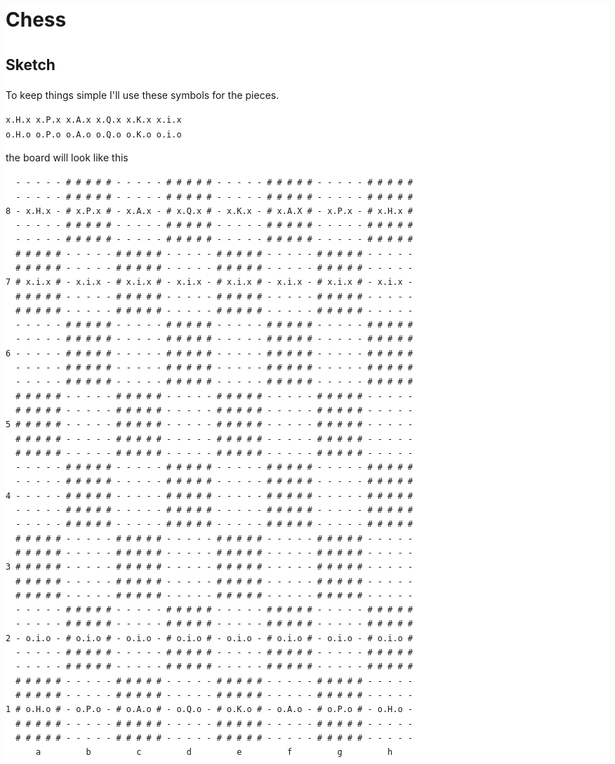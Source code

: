 # Chess

## Sketch

To keep things simple I'll use these symbols for the pieces.

```
x.H.x x.P.x x.A.x x.Q.x x.K.x x.i.x
o.H.o o.P.o o.A.o o.Q.o o.K.o o.i.o
```

the board will look like this

```
  - - - - - # # # # # - - - - - # # # # # - - - - - # # # # # - - - - - # # # # #
  - - - - - # # # # # - - - - - # # # # # - - - - - # # # # # - - - - - # # # # #
8 - x.H.x - # x.P.x # - x.A.x - # x.Q.x # - x.K.x - # x.A.X # - x.P.x - # x.H.x #
  - - - - - # # # # # - - - - - # # # # # - - - - - # # # # # - - - - - # # # # #
  - - - - - # # # # # - - - - - # # # # # - - - - - # # # # # - - - - - # # # # #
  # # # # # - - - - - # # # # # - - - - - # # # # # - - - - - # # # # # - - - - -
  # # # # # - - - - - # # # # # - - - - - # # # # # - - - - - # # # # # - - - - -
7 # x.i.x # - x.i.x - # x.i.x # - x.i.x - # x.i.x # - x.i.x - # x.i.x # - x.i.x -
  # # # # # - - - - - # # # # # - - - - - # # # # # - - - - - # # # # # - - - - -
  # # # # # - - - - - # # # # # - - - - - # # # # # - - - - - # # # # # - - - - -
  - - - - - # # # # # - - - - - # # # # # - - - - - # # # # # - - - - - # # # # #
  - - - - - # # # # # - - - - - # # # # # - - - - - # # # # # - - - - - # # # # #
6 - - - - - # # # # # - - - - - # # # # # - - - - - # # # # # - - - - - # # # # #
  - - - - - # # # # # - - - - - # # # # # - - - - - # # # # # - - - - - # # # # #
  - - - - - # # # # # - - - - - # # # # # - - - - - # # # # # - - - - - # # # # #
  # # # # # - - - - - # # # # # - - - - - # # # # # - - - - - # # # # # - - - - -
  # # # # # - - - - - # # # # # - - - - - # # # # # - - - - - # # # # # - - - - -
5 # # # # # - - - - - # # # # # - - - - - # # # # # - - - - - # # # # # - - - - -
  # # # # # - - - - - # # # # # - - - - - # # # # # - - - - - # # # # # - - - - -
  # # # # # - - - - - # # # # # - - - - - # # # # # - - - - - # # # # # - - - - -
  - - - - - # # # # # - - - - - # # # # # - - - - - # # # # # - - - - - # # # # #
  - - - - - # # # # # - - - - - # # # # # - - - - - # # # # # - - - - - # # # # #
4 - - - - - # # # # # - - - - - # # # # # - - - - - # # # # # - - - - - # # # # #
  - - - - - # # # # # - - - - - # # # # # - - - - - # # # # # - - - - - # # # # #
  - - - - - # # # # # - - - - - # # # # # - - - - - # # # # # - - - - - # # # # #
  # # # # # - - - - - # # # # # - - - - - # # # # # - - - - - # # # # # - - - - -
  # # # # # - - - - - # # # # # - - - - - # # # # # - - - - - # # # # # - - - - -
3 # # # # # - - - - - # # # # # - - - - - # # # # # - - - - - # # # # # - - - - -
  # # # # # - - - - - # # # # # - - - - - # # # # # - - - - - # # # # # - - - - -
  # # # # # - - - - - # # # # # - - - - - # # # # # - - - - - # # # # # - - - - -
  - - - - - # # # # # - - - - - # # # # # - - - - - # # # # # - - - - - # # # # #
  - - - - - # # # # # - - - - - # # # # # - - - - - # # # # # - - - - - # # # # #
2 - o.i.o - # o.i.o # - o.i.o - # o.i.o # - o.i.o - # o.i.o # - o.i.o - # o.i.o #
  - - - - - # # # # # - - - - - # # # # # - - - - - # # # # # - - - - - # # # # #
  - - - - - # # # # # - - - - - # # # # # - - - - - # # # # # - - - - - # # # # #
  # # # # # - - - - - # # # # # - - - - - # # # # # - - - - - # # # # # - - - - -
  # # # # # - - - - - # # # # # - - - - - # # # # # - - - - - # # # # # - - - - -
1 # o.H.o # - o.P.o - # o.A.o # - o.Q.o - # o.K.o # - o.A.o - # o.P.o # - o.H.o -
  # # # # # - - - - - # # # # # - - - - - # # # # # - - - - - # # # # # - - - - -
  # # # # # - - - - - # # # # # - - - - - # # # # # - - - - - # # # # # - - - - -
      a         b         c         d         e         f         g         h
```
